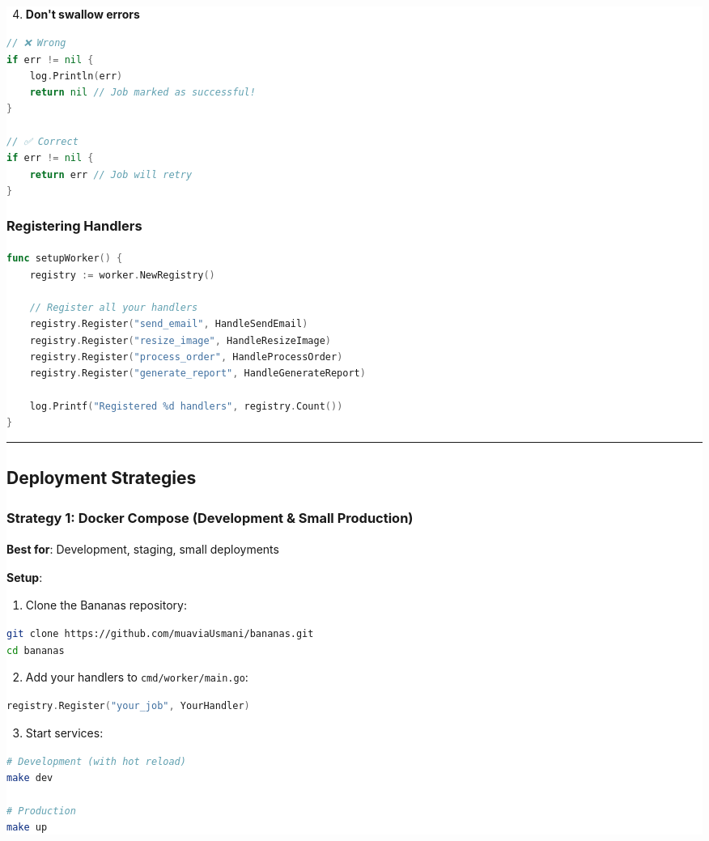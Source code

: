 4. **Don't swallow errors**
```go
// ❌ Wrong
if err != nil {
    log.Println(err)
    return nil // Job marked as successful!
}

// ✅ Correct
if err != nil {
    return err // Job will retry
}
```

### Registering Handlers

```go
func setupWorker() {
    registry := worker.NewRegistry()
    
    // Register all your handlers
    registry.Register("send_email", HandleSendEmail)
    registry.Register("resize_image", HandleResizeImage)
    registry.Register("process_order", HandleProcessOrder)
    registry.Register("generate_report", HandleGenerateReport)
    
    log.Printf("Registered %d handlers", registry.Count())
}
```

---

## Deployment Strategies

### Strategy 1: Docker Compose (Development & Small Production)

**Best for**: Development, staging, small deployments

**Setup**:

1. Clone the Bananas repository:
```bash
git clone https://github.com/muaviaUsmani/bananas.git
cd bananas
```

2. Add your handlers to `cmd/worker/main.go`:
```go
registry.Register("your_job", YourHandler)
```

3. Start services:
```bash
# Development (with hot reload)
make dev

# Production
make up
```
